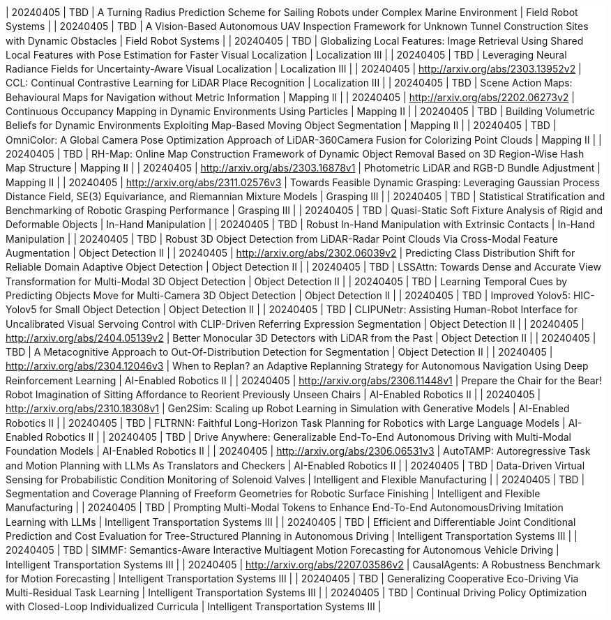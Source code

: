 | 20240405 | TBD | A Turning Radius Prediction Scheme for Sailing Robots under Complex Marine Environment | Field Robot Systems |
| 20240405 | TBD | A Vision-Based Autonomous UAV Inspection Framework for Unknown Tunnel Construction Sites with Dynamic Obstacles | Field Robot Systems |
| 20240405 | TBD | Globalizing Local Features: Image Retrieval Using Shared Local Features with Pose Estimation for Faster Visual Localization | Localization III |
| 20240405 | TBD | Leveraging Neural Radiance Fields for Uncertainty-Aware Visual Localization | Localization III |
| 20240405 | http://arxiv.org/abs/2303.13952v2 | CCL: Continual Contrastive Learning for LiDAR Place Recognition | Localization III |
| 20240405 | TBD | Scene Action Maps: Behavioural Maps for Navigation without Metric Information | Mapping II |
| 20240405 | http://arxiv.org/abs/2202.06273v2 | Continuous Occupancy Mapping in Dynamic Environments Using Particles | Mapping II |
| 20240405 | TBD | Building Volumetric Beliefs for Dynamic Environments Exploiting Map-Based Moving Object Segmentation | Mapping II |
| 20240405 | TBD | OmniColor: A Global Camera Pose Optimization Approach of LiDAR-360Camera Fusion for Colorizing Point Clouds | Mapping II |
| 20240405 | TBD | RH-Map: Online Map Construction Framework of Dynamic Object Removal Based on 3D Region-Wise Hash Map Structure | Mapping II |
| 20240405 | http://arxiv.org/abs/2303.16878v1 | Photometric LiDAR and RGB-D Bundle Adjustment | Mapping II |
| 20240405 | http://arxiv.org/abs/2311.02576v3 | Towards Feasible Dynamic Grasping: Leveraging Gaussian Process Distance Field, SE(3) Equivariance, and Riemannian Mixture Models | Grasping III |
| 20240405 | TBD | Statistical Stratification and Benchmarking of Robotic Grasping Performance | Grasping III |
| 20240405 | TBD | Quasi-Static Soft Fixture Analysis of Rigid and Deformable Objects | In-Hand Manipulation |
| 20240405 | TBD | Robust In-Hand Manipulation with Extrinsic Contacts | In-Hand Manipulation |
| 20240405 | TBD | Robust 3D Object Detection from LiDAR-Radar Point Clouds Via Cross-Modal Feature Augmentation | Object Detection II |
| 20240405 | http://arxiv.org/abs/2302.06039v2 | Predicting Class Distribution Shift for Reliable Domain Adaptive Object Detection | Object Detection II |
| 20240405 | TBD | LSSAttn: Towards Dense and Accurate View Transformation for Multi-Modal 3D Object Detection | Object Detection II |
| 20240405 | TBD | Learning Temporal Cues by Predicting Objects Move for Multi-Camera 3D Object Detection | Object Detection II |
| 20240405 | TBD | Improved Yolov5: HIC-Yolov5 for Small Object Detection | Object Detection II |
| 20240405 | TBD | CLIPUNetr: Assisting Human-Robot Interface for Uncalibrated Visual Servoing Control with CLIP-Driven Referring Expression Segmentation | Object Detection II |
| 20240405 | http://arxiv.org/abs/2404.05139v2 | Better Monocular 3D Detectors with LiDAR from the Past | Object Detection II |
| 20240405 | TBD | A Metacognitive Approach to Out-Of-Distribution Detection for Segmentation | Object Detection II |
| 20240405 | http://arxiv.org/abs/2304.12046v3 | When to Replan? an Adaptive Replanning Strategy for Autonomous Navigation Using Deep Reinforcement Learning | AI-Enabled Robotics II |
| 20240405 | http://arxiv.org/abs/2306.11448v1 | Prepare the Chair for the Bear! Robot Imagination of Sitting Affordance to Reorient Previously Unseen Chairs | AI-Enabled Robotics II |
| 20240405 | http://arxiv.org/abs/2310.18308v1 | Gen2Sim: Scaling up Robot Learning in Simulation with Generative Models | AI-Enabled Robotics II |
| 20240405 | TBD | FLTRNN: Faithful Long-Horizon Task Planning for Robotics with Large Language Models | AI-Enabled Robotics II |
| 20240405 | TBD | Drive Anywhere: Generalizable End-To-End Autonomous Driving with Multi-Modal Foundation Models | AI-Enabled Robotics II |
| 20240405 | http://arxiv.org/abs/2306.06531v3 | AutoTAMP: Autoregressive Task and Motion Planning with LLMs As Translators and Checkers | AI-Enabled Robotics II |
| 20240405 | TBD | Data-Driven Virtual Sensing for Probabilistic Condition Monitoring of Solenoid Valves | Intelligent and Flexible Manufacturing |
| 20240405 | TBD | Segmentation and Coverage Planning of Freeform Geometries for Robotic Surface Finishing | Intelligent and Flexible Manufacturing |
| 20240405 | TBD | Prompting Multi-Modal Tokens to Enhance End-To-End AutonomousDriving Imitation Learning with LLMs | Intelligent Transportation Systems III |
| 20240405 | TBD | Efficient and Differentiable Joint Conditional Prediction and Cost Evaluation for Tree-Structured Planning in Autonomous Driving | Intelligent Transportation Systems III |
| 20240405 | TBD | SIMMF: Semantics-Aware Interactive Multiagent Motion Forecasting for Autonomous Vehicle Driving | Intelligent Transportation Systems III |
| 20240405 | http://arxiv.org/abs/2207.03586v2 | CausalAgents: A Robustness Benchmark for Motion Forecasting | Intelligent Transportation Systems III |
| 20240405 | TBD | Generalizing Cooperative Eco-Driving Via Multi-Residual Task Learning | Intelligent Transportation Systems III |
| 20240405 | TBD | Continual Driving Policy Optimization with Closed-Loop Individualized Curricula | Intelligent Transportation Systems III |